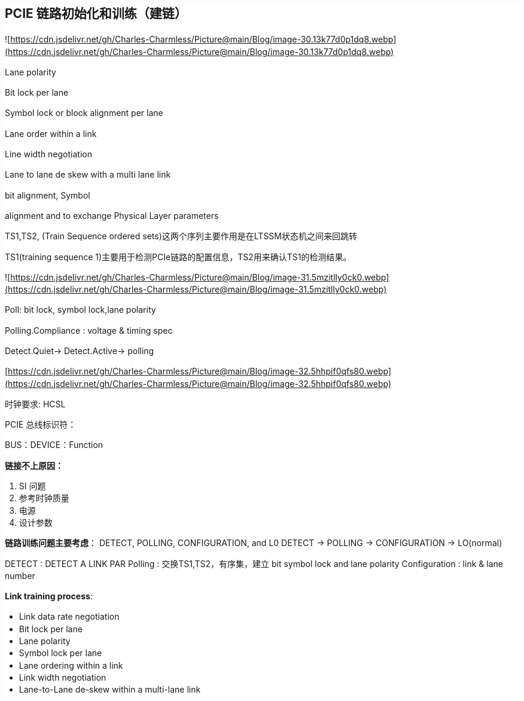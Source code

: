 ## PCIE 链路初始化和训练（建链）

![https://cdn.jsdelivr.net/gh/Charles-Charmless/Picture@main/Blog/image-30.13k77d0p1dq8.webp](https://cdn.jsdelivr.net/gh/Charles-Charmless/Picture@main/Blog/image-30.13k77d0p1dq8.webp)

Lane polarity

Bit lock per lane

Symbol lock or block alignment per lane

Lane order within a link

Line width negotiation

Lane to lane de skew with a multi lane link

bit alignment, Symbol

alignment and to exchange Physical Layer parameters

TS1,TS2, (Train Sequence ordered sets)这两个序列主要作用是在LTSSM状态机之间来回跳转

TS1(training sequence 1)主要用于检测PCIe链路的配置信息，TS2用来确认TS1的检测结果。

![https://cdn.jsdelivr.net/gh/Charles-Charmless/Picture@main/Blog/image-31.5mzitlly0ck0.webp](https://cdn.jsdelivr.net/gh/Charles-Charmless/Picture@main/Blog/image-31.5mzitlly0ck0.webp)

Poll: bit lock, symbol lock,lane polarity

Polling.Compliance : voltage & timing spec

Detect.Quiet-> Detect.Active-> polling

[https://cdn.jsdelivr.net/gh/Charles-Charmless/Picture@main/Blog/image-32.5hhpif0qfs80.webp](https://cdn.jsdelivr.net/gh/Charles-Charmless/Picture@main/Blog/image-32.5hhpif0qfs80.webp)

时钟要求: HCSL

PCIE 总线标识符：

BUS：DEVICE：Function

**链接不上原因：**

1. SI 问题
2. 参考时钟质量
3. 电源
4. 设计参数

**链路训练问题主要考虑**： DETECT, POLLING, CONFIGURATION, and L0 DETECT -> POLLING -> CONFIGURATION -> LO(normal)

DETECT : DETECT A LINK PAR Polling : 交换TS1,TS2，有序集，建立 bit symbol lock and lane polarity Configuration : link & lane number

**Link training process**:

- Link data rate negotiation
- Bit lock per lane
- Lane polarity
- Symbol lock per lane
- Lane ordering within a link
- Link width negotiation
- Lane-to-Lane de-skew within a multi-lane link

